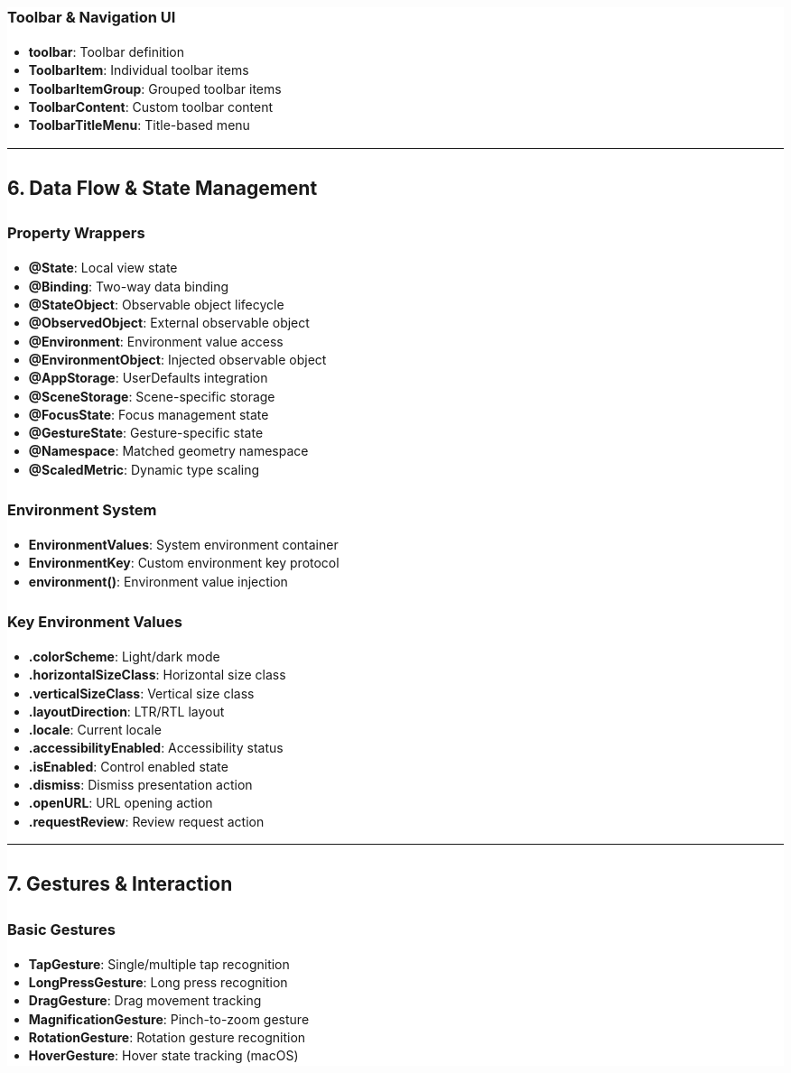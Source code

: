 ### Toolbar & Navigation UI
- **toolbar**: Toolbar definition
- **ToolbarItem**: Individual toolbar items
- **ToolbarItemGroup**: Grouped toolbar items
- **ToolbarContent**: Custom toolbar content
- **ToolbarTitleMenu**: Title-based menu

---

## 6. Data Flow & State Management

### Property Wrappers
- **@State**: Local view state
- **@Binding**: Two-way data binding
- **@StateObject**: Observable object lifecycle
- **@ObservedObject**: External observable object
- **@Environment**: Environment value access
- **@EnvironmentObject**: Injected observable object
- **@AppStorage**: UserDefaults integration
- **@SceneStorage**: Scene-specific storage
- **@FocusState**: Focus management state
- **@GestureState**: Gesture-specific state
- **@Namespace**: Matched geometry namespace
- **@ScaledMetric**: Dynamic type scaling

### Environment System
- **EnvironmentValues**: System environment container
- **EnvironmentKey**: Custom environment key protocol
- **environment()**: Environment value injection

### Key Environment Values
- **\.colorScheme**: Light/dark mode
- **\.horizontalSizeClass**: Horizontal size class
- **\.verticalSizeClass**: Vertical size class
- **\.layoutDirection**: LTR/RTL layout
- **\.locale**: Current locale
- **\.accessibilityEnabled**: Accessibility status
- **\.isEnabled**: Control enabled state
- **\.dismiss**: Dismiss presentation action
- **\.openURL**: URL opening action
- **\.requestReview**: Review request action

---

## 7. Gestures & Interaction

### Basic Gestures
- **TapGesture**: Single/multiple tap recognition
- **LongPressGesture**: Long press recognition
- **DragGesture**: Drag movement tracking
- **MagnificationGesture**: Pinch-to-zoom gesture
- **RotationGesture**: Rotation gesture recognition
- **HoverGesture**: Hover state tracking (macOS)
